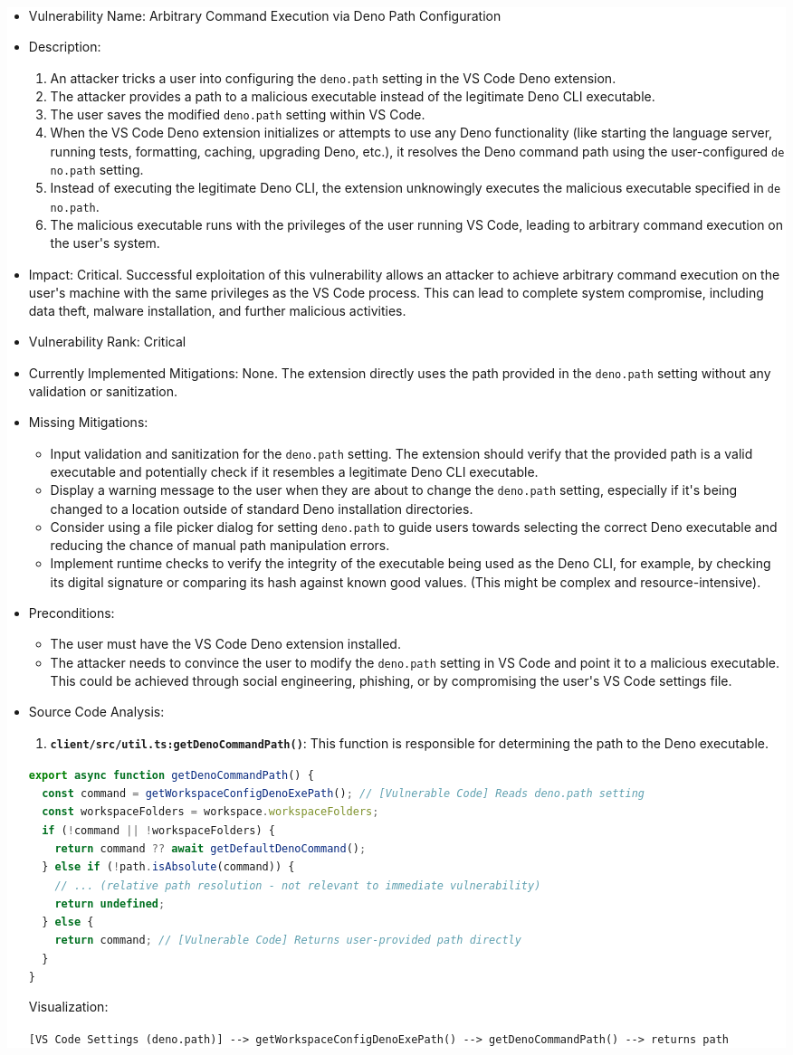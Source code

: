- Vulnerability Name: Arbitrary Command Execution via Deno Path Configuration

- Description:
    1. An attacker tricks a user into configuring the `deno.path` setting in the VS Code Deno extension.
    2. The attacker provides a path to a malicious executable instead of the legitimate Deno CLI executable.
    3. The user saves the modified `deno.path` setting within VS Code.
    4. When the VS Code Deno extension initializes or attempts to use any Deno functionality (like starting the language server, running tests, formatting, caching, upgrading Deno, etc.), it resolves the Deno command path using the user-configured `deno.path` setting.
    5. Instead of executing the legitimate Deno CLI, the extension unknowingly executes the malicious executable specified in `deno.path`.
    6. The malicious executable runs with the privileges of the user running VS Code, leading to arbitrary command execution on the user's system.

- Impact:
    Critical. Successful exploitation of this vulnerability allows an attacker to achieve arbitrary command execution on the user's machine with the same privileges as the VS Code process. This can lead to complete system compromise, including data theft, malware installation, and further malicious activities.

- Vulnerability Rank: Critical

- Currently Implemented Mitigations:
    None. The extension directly uses the path provided in the `deno.path` setting without any validation or sanitization.

- Missing Mitigations:
    - Input validation and sanitization for the `deno.path` setting. The extension should verify that the provided path is a valid executable and potentially check if it resembles a legitimate Deno CLI executable.
    - Display a warning message to the user when they are about to change the `deno.path` setting, especially if it's being changed to a location outside of standard Deno installation directories.
    - Consider using a file picker dialog for setting `deno.path` to guide users towards selecting the correct Deno executable and reducing the chance of manual path manipulation errors.
    - Implement runtime checks to verify the integrity of the executable being used as the Deno CLI, for example, by checking its digital signature or comparing its hash against known good values. (This might be complex and resource-intensive).

- Preconditions:
    - The user must have the VS Code Deno extension installed.
    - The attacker needs to convince the user to modify the `deno.path` setting in VS Code and point it to a malicious executable. This could be achieved through social engineering, phishing, or by compromising the user's VS Code settings file.

- Source Code Analysis:
    1. **`client/src/util.ts:getDenoCommandPath()`**: This function is responsible for determining the path to the Deno executable.
    ```typescript
    export async function getDenoCommandPath() {
      const command = getWorkspaceConfigDenoExePath(); // [Vulnerable Code] Reads deno.path setting
      const workspaceFolders = workspace.workspaceFolders;
      if (!command || !workspaceFolders) {
        return command ?? await getDefaultDenoCommand();
      } else if (!path.isAbsolute(command)) {
        // ... (relative path resolution - not relevant to immediate vulnerability)
        return undefined;
      } else {
        return command; // [Vulnerable Code] Returns user-provided path directly
      }
    }
    ```
    Visualization:
    ```
    [VS Code Settings (deno.path)] --> getWorkspaceConfigDenoExePath() --> getDenoCommandPath() --> returns path